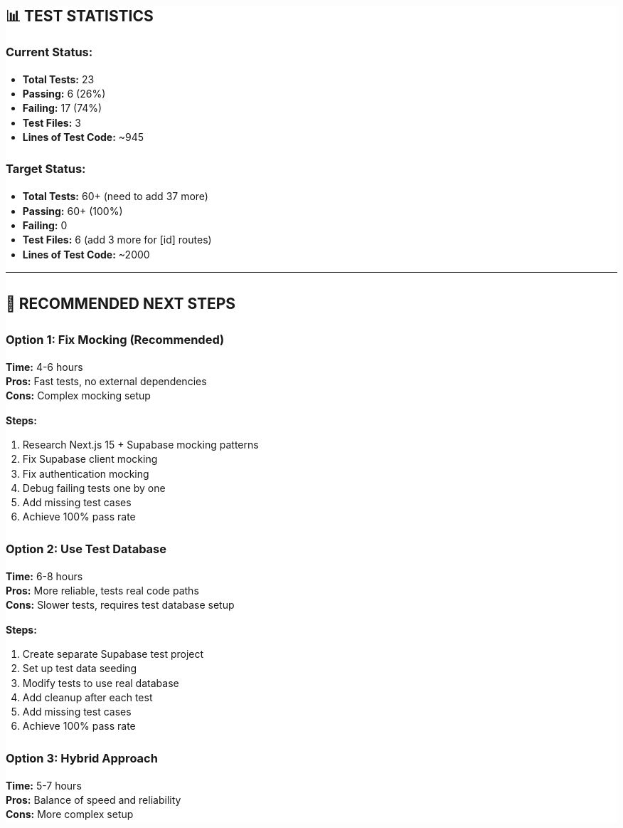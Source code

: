
## 📊 TEST STATISTICS

### **Current Status:**
- **Total Tests:** 23
- **Passing:** 6 (26%)
- **Failing:** 17 (74%)
- **Test Files:** 3
- **Lines of Test Code:** ~945

### **Target Status:**
- **Total Tests:** 60+ (need to add 37 more)
- **Passing:** 60+ (100%)
- **Failing:** 0
- **Test Files:** 6 (add 3 more for [id] routes)
- **Lines of Test Code:** ~2000

---

## 🎯 RECOMMENDED NEXT STEPS

### **Option 1: Fix Mocking (Recommended)**
**Time:** 4-6 hours  
**Pros:** Fast tests, no external dependencies  
**Cons:** Complex mocking setup

**Steps:**
1. Research Next.js 15 + Supabase mocking patterns
2. Fix Supabase client mocking
3. Fix authentication mocking
4. Debug failing tests one by one
5. Add missing test cases
6. Achieve 100% pass rate

### **Option 2: Use Test Database**
**Time:** 6-8 hours  
**Pros:** More reliable, tests real code paths  
**Cons:** Slower tests, requires test database setup

**Steps:**
1. Create separate Supabase test project
2. Set up test data seeding
3. Modify tests to use real database
4. Add cleanup after each test
5. Add missing test cases
6. Achieve 100% pass rate

### **Option 3: Hybrid Approach**
**Time:** 5-7 hours  
**Pros:** Balance of speed and reliability  
**Cons:** More complex setup
